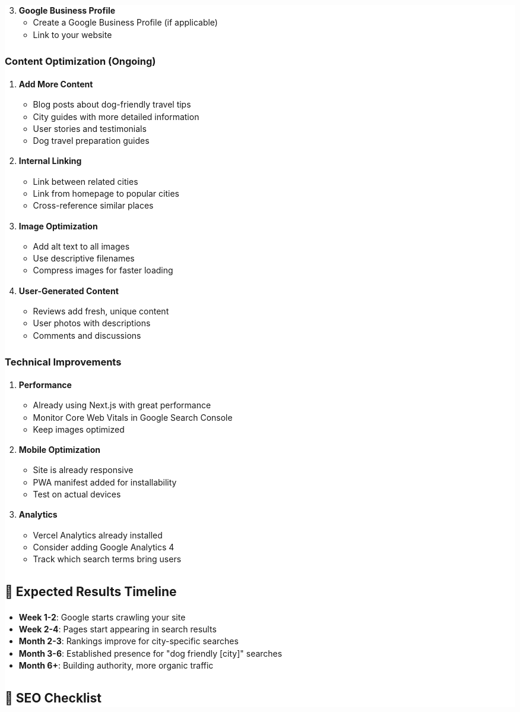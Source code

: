 3. **Google Business Profile**
   - Create a Google Business Profile (if applicable)
   - Link to your website

### Content Optimization (Ongoing)

1. **Add More Content**
   - Blog posts about dog-friendly travel tips
   - City guides with more detailed information
   - User stories and testimonials
   - Dog travel preparation guides

2. **Internal Linking**
   - Link between related cities
   - Link from homepage to popular cities
   - Cross-reference similar places

3. **Image Optimization**
   - Add alt text to all images
   - Use descriptive filenames
   - Compress images for faster loading

4. **User-Generated Content**
   - Reviews add fresh, unique content
   - User photos with descriptions
   - Comments and discussions

### Technical Improvements

1. **Performance**
   - Already using Next.js with great performance
   - Monitor Core Web Vitals in Google Search Console
   - Keep images optimized

2. **Mobile Optimization**
   - Site is already responsive
   - PWA manifest added for installability
   - Test on actual devices

3. **Analytics**
   - Vercel Analytics already installed
   - Consider adding Google Analytics 4
   - Track which search terms bring users

## 🎯 Expected Results Timeline

- **Week 1-2**: Google starts crawling your site
- **Week 2-4**: Pages start appearing in search results
- **Month 2-3**: Rankings improve for city-specific searches
- **Month 3-6**: Established presence for "dog friendly [city]" searches
- **Month 6+**: Building authority, more organic traffic

## 📝 SEO Checklist

